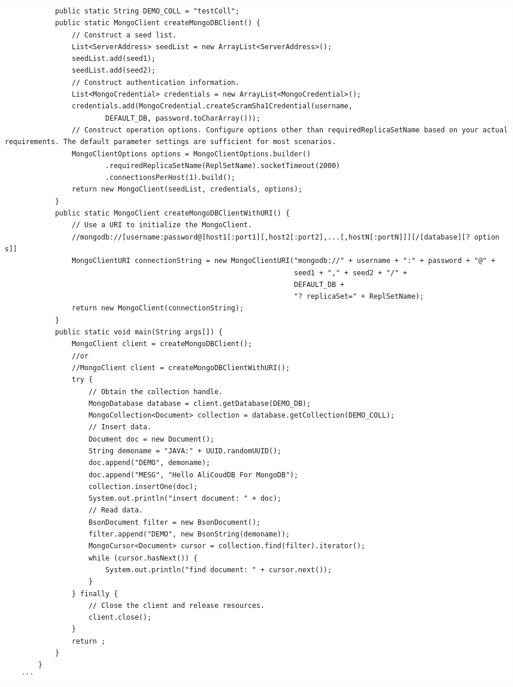                 public static String DEMO_COLL = "testColl";
                public static MongoClient createMongoDBClient() {
                    // Construct a seed list.
                    List<ServerAddress> seedList = new ArrayList<ServerAddress>();
                    seedList.add(seed1);
                    seedList.add(seed2);
                    // Construct authentication information.
                    List<MongoCredential> credentials = new ArrayList<MongoCredential>();
                    credentials.add(MongoCredential.createScramSha1Credential(username,
                            DEFAULT_DB, password.toCharArray()));
                    // Construct operation options. Configure options other than requiredReplicaSetName based on your actual requirements. The default parameter settings are sufficient for most scenarios.
                    MongoClientOptions options = MongoClientOptions.builder()
                            .requiredReplicaSetName(ReplSetName).socketTimeout(2000)
                            .connectionsPerHost(1).build();
                    return new MongoClient(seedList, credentials, options);
                }
                public static MongoClient createMongoDBClientWithURI() {
                    // Use a URI to initialize the MongoClient.
                    //mongodb://[username:password@]host1[:port1][,host2[:port2],...[,hostN[:portN]]][/[database][? options]]
                    MongoClientURI connectionString = new MongoClientURI("mongodb://" + username + ":" + password + "@" + 
                                                                         seed1 + "," + seed2 + "/" + 
                                                                         DEFAULT_DB + 
                                                                         "? replicaSet=" + ReplSetName);
                    return new MongoClient(connectionString);
                }
                public static void main(String args[]) {
                    MongoClient client = createMongoDBClient();
                    //or
                    //MongoClient client = createMongoDBClientWithURI();
                    try {
                        // Obtain the collection handle.
                        MongoDatabase database = client.getDatabase(DEMO_DB);
                        MongoCollection<Document> collection = database.getCollection(DEMO_COLL);
                        // Insert data.
                        Document doc = new Document();
                        String demoname = "JAVA:" + UUID.randomUUID();
                        doc.append("DEMO", demoname);
                        doc.append("MESG", "Hello AliCoudDB For MongoDB");
                        collection.insertOne(doc);
                        System.out.println("insert document: " + doc);
                        // Read data.
                        BsonDocument filter = new BsonDocument();
                        filter.append("DEMO", new BsonString(demoname));
                        MongoCursor<Document> cursor = collection.find(filter).iterator();
                        while (cursor.hasNext()) {
                            System.out.println("find document: " + cursor.next());
                        }       
                    } finally {
                        // Close the client and release resources.
                        client.close();
                    }
                    return ;
                }
            }
        ```
